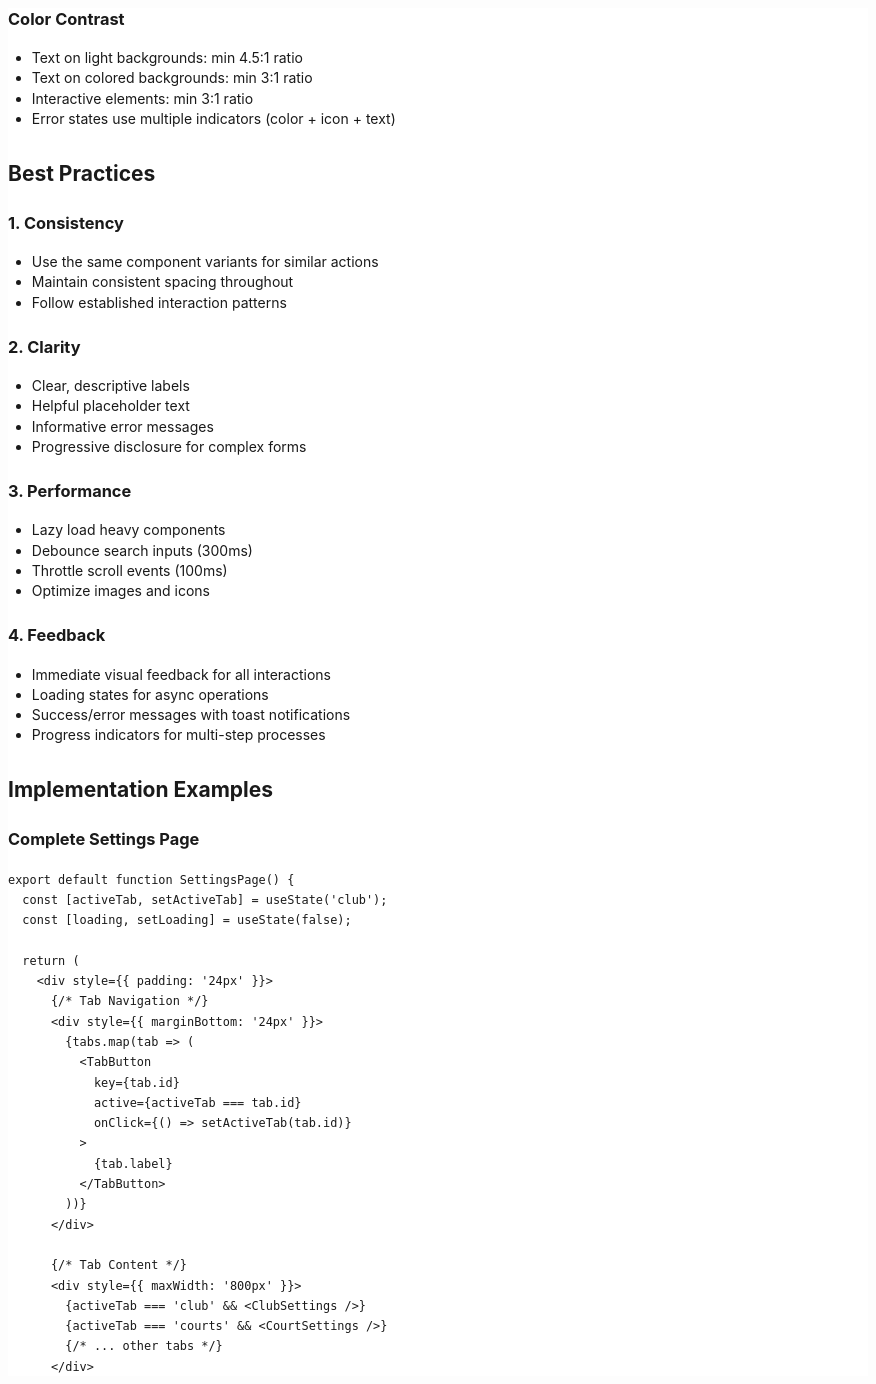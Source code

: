 ### Color Contrast
- Text on light backgrounds: min 4.5:1 ratio
- Text on colored backgrounds: min 3:1 ratio
- Interactive elements: min 3:1 ratio
- Error states use multiple indicators (color + icon + text)

## Best Practices

### 1. Consistency
- Use the same component variants for similar actions
- Maintain consistent spacing throughout
- Follow established interaction patterns

### 2. Clarity
- Clear, descriptive labels
- Helpful placeholder text
- Informative error messages
- Progressive disclosure for complex forms

### 3. Performance
- Lazy load heavy components
- Debounce search inputs (300ms)
- Throttle scroll events (100ms)
- Optimize images and icons

### 4. Feedback
- Immediate visual feedback for all interactions
- Loading states for async operations
- Success/error messages with toast notifications
- Progress indicators for multi-step processes

## Implementation Examples

### Complete Settings Page
```tsx
export default function SettingsPage() {
  const [activeTab, setActiveTab] = useState('club');
  const [loading, setLoading] = useState(false);

  return (
    <div style={{ padding: '24px' }}>
      {/* Tab Navigation */}
      <div style={{ marginBottom: '24px' }}>
        {tabs.map(tab => (
          <TabButton 
            key={tab.id}
            active={activeTab === tab.id}
            onClick={() => setActiveTab(tab.id)}
          >
            {tab.label}
          </TabButton>
        ))}
      </div>

      {/* Tab Content */}
      <div style={{ maxWidth: '800px' }}>
        {activeTab === 'club' && <ClubSettings />}
        {activeTab === 'courts' && <CourtSettings />}
        {/* ... other tabs */}
      </div>
```